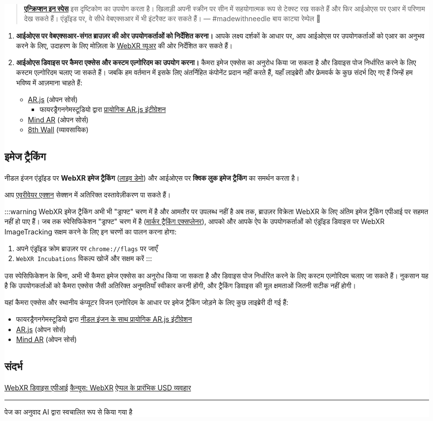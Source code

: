 > **[एन्क्रिप्शन इन स्पेस](https://accurate-tree-observation.glitch.me/)** इस दृष्टिकोण का उपयोग करता है। खिलाड़ी अपनी स्क्रीन पर सीन में सहयोगात्मक रूप से टेक्स्ट रख सकते हैं और फिर आईओएस पर एआर में परिणाम देख सकते हैं। एंड्रॉइड पर, वे सीधे वेबएक्सआर में भी इंटरैक्ट कर सकते हैं।
> — #madewithneedle बाय काट्या रेम्पेल 💚

1.  **आईओएस पर वेबएक्सआर-संगत ब्राउज़र की ओर उपयोगकर्ताओं को निर्देशित करना।**
    आपके लक्ष्य दर्शकों के आधार पर, आप आईओएस पर उपयोगकर्ताओं को एआर का अनुभव करने के लिए, उदाहरण के लिए मोज़िला के [WebXR व्यूअर](https://apps.apple.com/de/app/webxr-viewer/id1295998056) की ओर निर्देशित कर सकते हैं।

2.  **आईओएस डिवाइस पर कैमरा एक्सेस और कस्टम एल्गोरिदम का उपयोग करना।**
    कैमरा इमेज एक्सेस का अनुरोध किया जा सकता है और डिवाइस पोज निर्धारित करने के लिए कस्टम एल्गोरिदम चलाए जा सकते हैं।
    जबकि हम वर्तमान में इसके लिए अंतर्निहित कंपोनेंट प्रदान नहीं करते हैं, यहाँ लाइब्रेरी और फ्रेमवर्क के कुछ संदर्भ दिए गए हैं जिन्हें हम भविष्य में आज़माना चाहते हैं:
    - [AR.js](https://github.com/AR-js-org/AR.js) (ओपन सोर्स)
      - फायरड्रैगनगेमस्टूडियो द्वारा [प्रायोगिक AR.js इंटीग्रेशन](https://github.com/FireDragonGameStudio/NeedleAndARjs)
    - [Mind AR](https://github.com/hiukim/mind-ar-js) (ओपन सोर्स)
    - [8th Wall](https://www.8thwall.com/) (व्यावसायिक)

## इमेज ट्रैकिंग

नीडल इंजन एंड्रॉइड पर **WebXR इमेज ट्रैकिंग** ([लाइव डेमो](https://engine.needle.tools/samples/image-tracking?utm_source=docs&utm_content=xr)) और आईओएस पर **क्विक लुक इमेज ट्रैकिंग** का समर्थन करता है।

आप [एवरीवेयर एक्शन](everywhere-actions.md#image-tracking) सेक्शन में अतिरिक्त दस्तावेज़ीकरण पा सकते हैं।

:::warning WebXR इमेज ट्रैकिंग अभी भी "ड्राफ्ट" चरण में है और आमतौर पर उपलब्ध नहीं है
अब तक, ब्राउज़र विक्रेता WebXR के लिए अंतिम इमेज ट्रैकिंग एपीआई पर सहमत नहीं हो पाए हैं। जब तक स्पेसिफिकेशन "ड्राफ्ट" चरण में है ([मार्कर ट्रैकिंग एक्सप्लेनर](https://github.com/immersive-web/marker-tracking/blob/main/explainer.md)),
आपको और आपके ऐप के उपयोगकर्ताओं को एंड्रॉइड डिवाइस पर WebXR ImageTracking सक्षम करने के लिए इन चरणों का पालन करना होगा:
1. अपने एंड्रॉइड क्रोम ब्राउज़र पर ``chrome://flags`` पर जाएँ
2. `WebXR Incubations` विकल्प खोजें और सक्षम करें
:::

उस स्पेसिफिकेशन के बिना, अभी भी कैमरा इमेज एक्सेस का अनुरोध किया जा सकता है और डिवाइस पोज निर्धारित करने के लिए कस्टम एल्गोरिदम चलाए जा सकते हैं। नुकसान यह है कि उपयोगकर्ताओं को कैमरा एक्सेस जैसी अतिरिक्त अनुमतियाँ स्वीकार करनी होंगी, और ट्रैकिंग डिवाइस की मूल क्षमताओं जितनी सटीक नहीं होगी।

यहां कैमरा एक्सेस और स्थानीय कंप्यूटर विजन एल्गोरिदम के आधार पर इमेज ट्रैकिंग जोड़ने के लिए कुछ लाइब्रेरी दी गई हैं:
- फायरड्रैगनगेमस्टूडियो द्वारा [नीडल इंजन के साथ प्रायोगिक AR.js इंटीग्रेशन](https://github.com/FireDragonGameStudio/NeedleAndARjs)
- [AR.js](https://github.com/AR-js-org/AR.js) (ओपन सोर्स)
- [Mind AR](https://github.com/hiukim/mind-ar-js) (ओपन सोर्स)

## संदर्भ

[WebXR डिवाइस एपीआई](https://www.w3.org/TR/webxr/)
[कैन्यूस: WebXR](https://caniuse.com/webxr)
[ऐप्पल के प्रारंभिक USD व्यवहार](https://developer.apple.com/augmented-reality/quick-look/)


---
पेज का अनुवाद AI द्वारा स्वचालित रूप से किया गया है